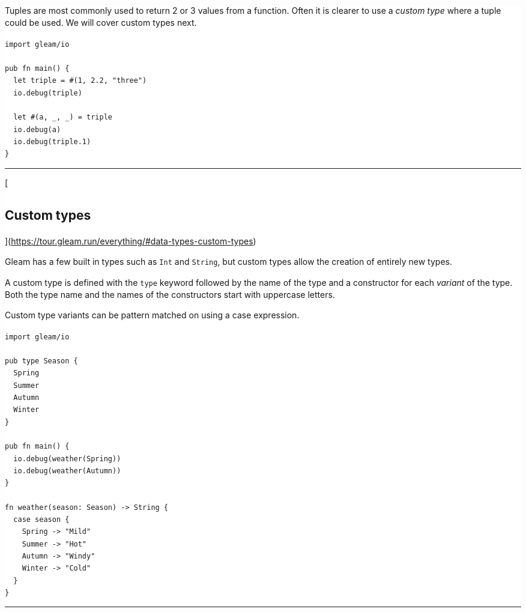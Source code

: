 Tuples are most commonly used to return 2 or 3 values from a function. Often it is clearer to use a _custom type_ where a tuple could be used. We will cover custom types next.

```gleam
import gleam/io

pub fn main() {
  let triple = #(1, 2.2, "three")
  io.debug(triple)

  let #(a, _, _) = triple
  io.debug(a)
  io.debug(triple.1)
}
```

---

[

## Custom types

](https://tour.gleam.run/everything/#data-types-custom-types)

Gleam has a few built in types such as `Int` and `String`, but custom types allow the creation of entirely new types.

A custom type is defined with the `type` keyword followed by the name of the type and a constructor for each _variant_ of the type. Both the type name and the names of the constructors start with uppercase letters.

Custom type variants can be pattern matched on using a case expression.

```gleam
import gleam/io

pub type Season {
  Spring
  Summer
  Autumn
  Winter
}

pub fn main() {
  io.debug(weather(Spring))
  io.debug(weather(Autumn))
}

fn weather(season: Season) -> String {
  case season {
    Spring -> "Mild"
    Summer -> "Hot"
    Autumn -> "Windy"
    Winter -> "Cold"
  }
}
```

---